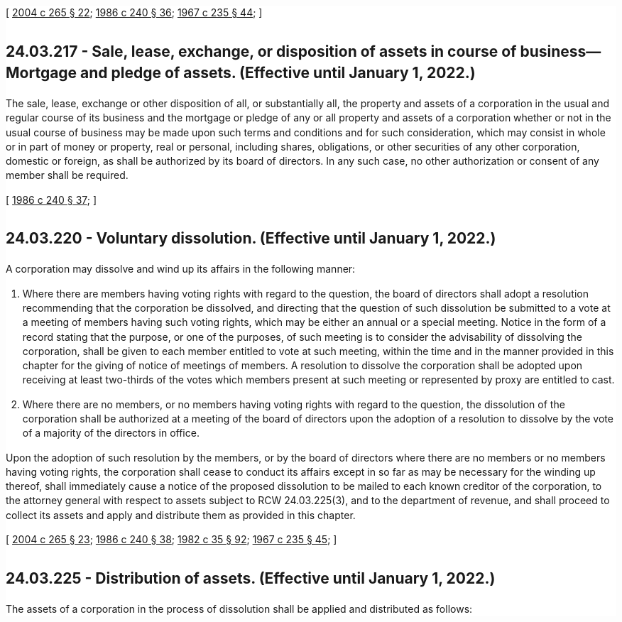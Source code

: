 \[ [2004 c 265 § 22](http://lawfilesext.leg.wa.gov/biennium/2003-04/Pdf/Bills/Session%20Laws/Senate/6188.SL.pdf?cite=2004%20c%20265%20§%2022); [1986 c 240 § 36](http://leg.wa.gov/CodeReviser/documents/sessionlaw/1986c240.pdf?cite=1986%20c%20240%20§%2036); [1967 c 235 § 44](http://leg.wa.gov/CodeReviser/documents/sessionlaw/1967c235.pdf?cite=1967%20c%20235%20§%2044); \]

## 24.03.217 - Sale, lease, exchange, or disposition of assets in course of business—Mortgage and pledge of assets. (Effective until January 1, 2022.)
The sale, lease, exchange or other disposition of all, or substantially all, the property and assets of a corporation in the usual and regular course of its business and the mortgage or pledge of any or all property and assets of a corporation whether or not in the usual course of business may be made upon such terms and conditions and for such consideration, which may consist in whole or in part of money or property, real or personal, including shares, obligations, or other securities of any other corporation, domestic or foreign, as shall be authorized by its board of directors. In any such case, no other authorization or consent of any member shall be required.

\[ [1986 c 240 § 37](http://leg.wa.gov/CodeReviser/documents/sessionlaw/1986c240.pdf?cite=1986%20c%20240%20§%2037); \]

## 24.03.220 - Voluntary dissolution. (Effective until January 1, 2022.)
A corporation may dissolve and wind up its affairs in the following manner:

1. Where there are members having voting rights with regard to the question, the board of directors shall adopt a resolution recommending that the corporation be dissolved, and directing that the question of such dissolution be submitted to a vote at a meeting of members having such voting rights, which may be either an annual or a special meeting. Notice in the form of a record stating that the purpose, or one of the purposes, of such meeting is to consider the advisability of dissolving the corporation, shall be given to each member entitled to vote at such meeting, within the time and in the manner provided in this chapter for the giving of notice of meetings of members. A resolution to dissolve the corporation shall be adopted upon receiving at least two-thirds of the votes which members present at such meeting or represented by proxy are entitled to cast.

2. Where there are no members, or no members having voting rights with regard to the question, the dissolution of the corporation shall be authorized at a meeting of the board of directors upon the adoption of a resolution to dissolve by the vote of a majority of the directors in office.

Upon the adoption of such resolution by the members, or by the board of directors where there are no members or no members having voting rights, the corporation shall cease to conduct its affairs except in so far as may be necessary for the winding up thereof, shall immediately cause a notice of the proposed dissolution to be mailed to each known creditor of the corporation, to the attorney general with respect to assets subject to RCW 24.03.225(3), and to the department of revenue, and shall proceed to collect its assets and apply and distribute them as provided in this chapter.

\[ [2004 c 265 § 23](http://lawfilesext.leg.wa.gov/biennium/2003-04/Pdf/Bills/Session%20Laws/Senate/6188.SL.pdf?cite=2004%20c%20265%20§%2023); [1986 c 240 § 38](http://leg.wa.gov/CodeReviser/documents/sessionlaw/1986c240.pdf?cite=1986%20c%20240%20§%2038); [1982 c 35 § 92](http://leg.wa.gov/CodeReviser/documents/sessionlaw/1982c35.pdf?cite=1982%20c%2035%20§%2092); [1967 c 235 § 45](http://leg.wa.gov/CodeReviser/documents/sessionlaw/1967c235.pdf?cite=1967%20c%20235%20§%2045); \]

## 24.03.225 - Distribution of assets. (Effective until January 1, 2022.)
The assets of a corporation in the process of dissolution shall be applied and distributed as follows:
